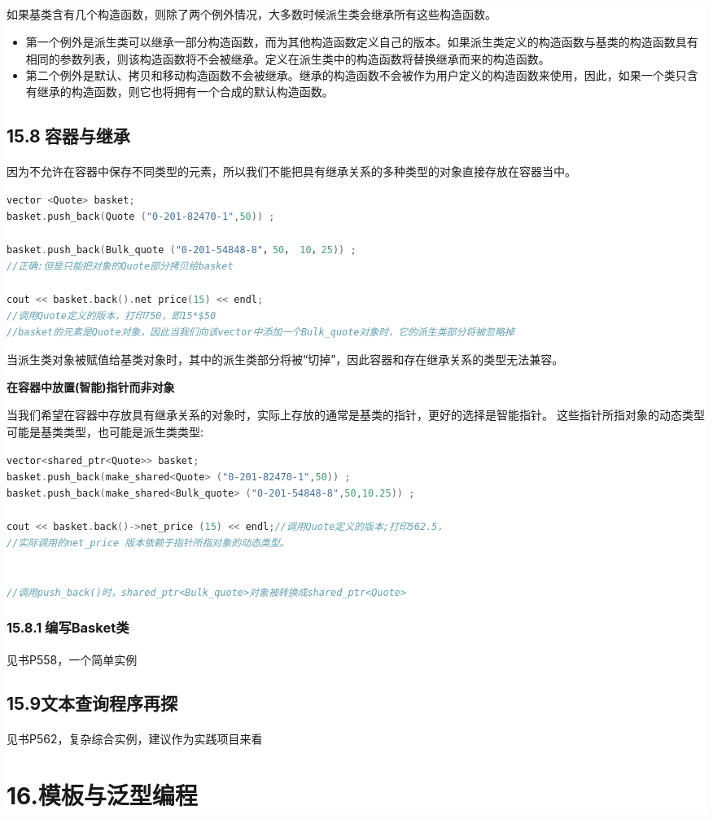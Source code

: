 如果基类含有几个构造函数，则除了两个例外情况，大多数时候派生类会继承所有这些构造函数。

- 第一个例外是派生类可以继承一部分构造函数，而为其他构造函数定义自己的版本。如果派生类定义的构造函数与基类的构造函数具有相同的参数列表，则该构造函数将不会被继承。定义在派生类中的构造函数将替换继承而来的构造函数。
- 第二个例外是默认、拷贝和移动构造函数不会被继承。继承的构造函数不会被作为用户定义的构造函数来使用，因此，如果一个类只含有继承的构造函数，则它也将拥有一个合成的默认构造函数。

## 15.8 容器与继承

因为不允许在容器中保存不同类型的元素，所以我们不能把具有继承关系的多种类型的对象直接存放在容器当中。

```C++
vector <Quote> basket;
basket.push_back(Quote ("0-201-82470-1",50)) ;

basket.push_back(Bulk_quote ("0-201-54848-8"，50， 10，25)) ;
//正确:但是只能把对象的Quote部分拷贝给basket

cout << basket.back().net price(15) << endl;
//调用Quote定义的版本，打印750，即15*$50
//basket的元素是Quote对象，因此当我们向该vector中添加一个Bulk_quote对象时，它的派生类部分将被忽略掉

```

当派生类对象被赋值给基类对象时，其中的派生类部分将被“切掉”，因此容器和存在继承关系的类型无法兼容。



**在容器中放置(智能)指针而非对象**

当我们希望在容器中存放具有继承关系的对象时，实际上存放的通常是基类的指针，更好的选择是智能指针。 这些指针所指对象的动态类型可能是基类类型，也可能是派生类类型:

```C++
vector<shared_ptr<Quote>> basket;
basket.push_back(make_shared<Quote> ("0-201-82470-1",50)) ;
basket.push_back(make_shared<Bulk_quote> ("0-201-54848-8",50,10.25)) ;

cout << basket.back()->net_price (15) << endl;//调用Quote定义的版本;打印562.5，
//实际调用的net_price 版本依赖于指针所指对象的动态类型。


//调用push_back()时，shared_ptr<Bulk_quote>对象被转换成shared_ptr<Quote>
```

### 15.8.1 编写Basket类

见书P558，一个简单实例



## 15.9文本查询程序再探

见书P562，复杂综合实例，建议作为实践项目来看



# 16.模板与泛型编程
